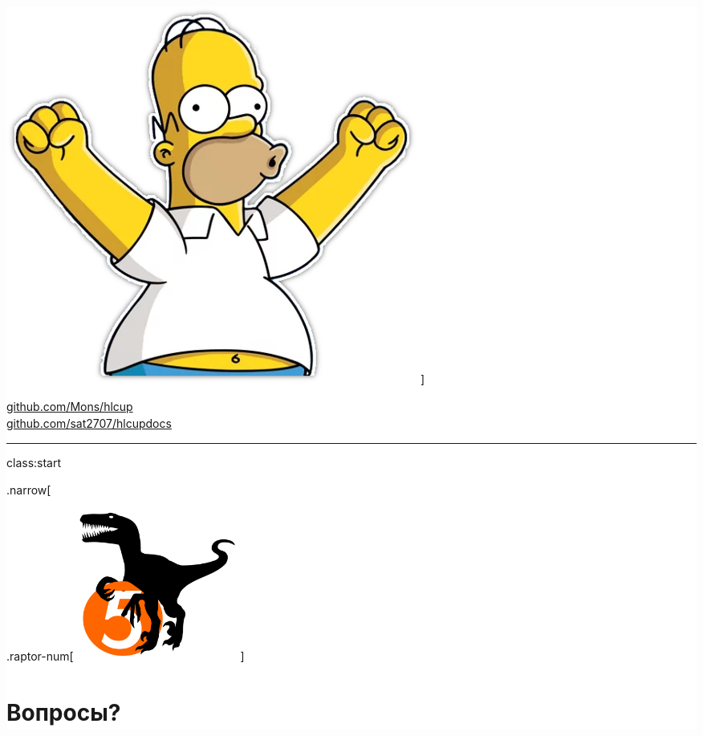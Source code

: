 ![image](end.webp)
]

[github.com/Mons/hlcup](https://github.com/Mons/hlcup)<br/>
[github.com/sat2707/hlcupdocs](https://github.com/sat2707/hlcupdocs)

---

class:start

.narrow[

.raptor-num[
![](raptor-and-number-w.png)
]

# Вопросы?
